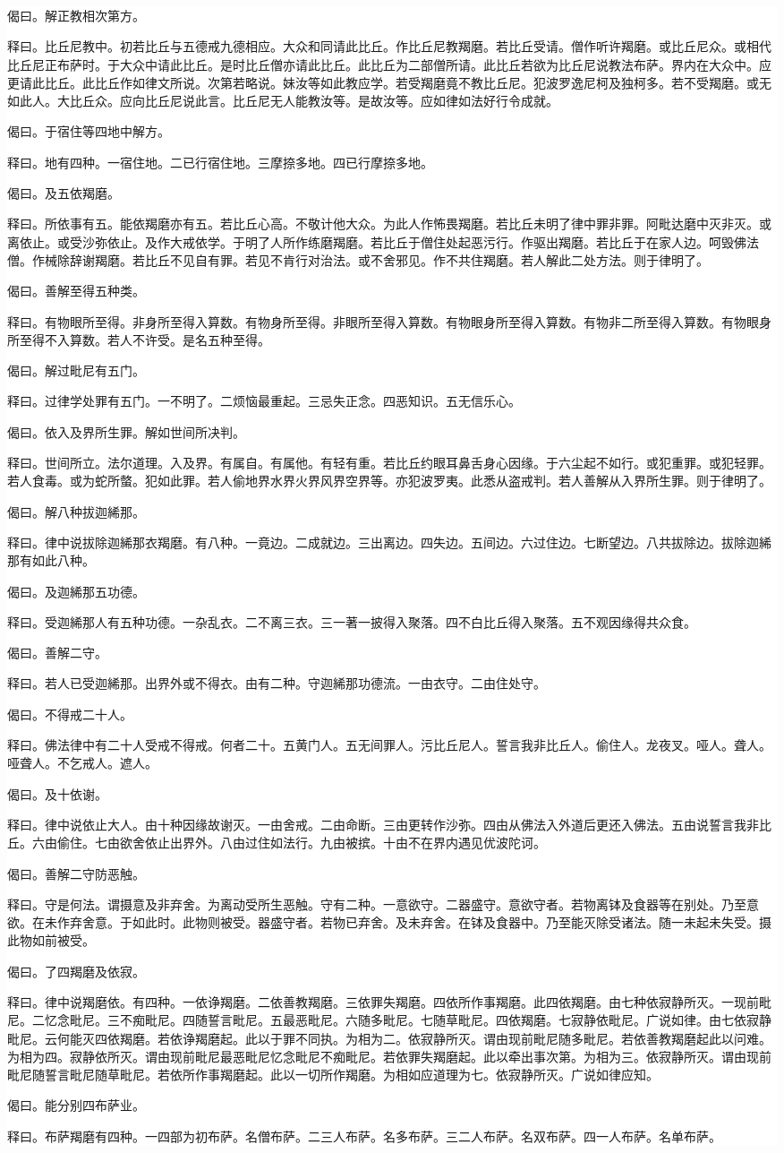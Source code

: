 偈曰。解正教相次第方。  

释曰。比丘尼教中。初若比丘与五德戒九德相应。大众和同请此比丘。作比丘尼教羯磨。若比丘受请。僧作听许羯磨。或比丘尼众。或相代比丘尼正布萨时。于大众中请此比丘。是时比丘僧亦请此比丘。此比丘为二部僧所请。此比丘若欲为比丘尼说教法布萨。界内在大众中。应更请此比丘。此比丘作如律文所说。次第若略说。妹汝等如此教应学。若受羯磨竟不教比丘尼。犯波罗逸尼柯及独柯多。若不受羯磨。或无如此人。大比丘众。应向比丘尼说此言。比丘尼无人能教汝等。是故汝等。应如律如法好行令成就。  

偈曰。于宿住等四地中解方。  

释曰。地有四种。一宿住地。二已行宿住地。三摩捺多地。四已行摩捺多地。  

偈曰。及五依羯磨。  

释曰。所依事有五。能依羯磨亦有五。若比丘心高。不敬计他大众。为此人作怖畏羯磨。若比丘未明了律中罪非罪。阿毗达磨中灭非灭。或离依止。或受沙弥依止。及作大戒依学。于明了人所作练磨羯磨。若比丘于僧住处起恶污行。作驱出羯磨。若比丘于在家人边。呵毁佛法僧。作械除辞谢羯磨。若比丘不见自有罪。若见不肯行对治法。或不舍邪见。作不共住羯磨。若人解此二处方法。则于律明了。  

偈曰。善解至得五种类。  

释曰。有物眼所至得。非身所至得入算数。有物身所至得。非眼所至得入算数。有物眼身所至得入算数。有物非二所至得入算数。有物眼身所至得不入算数。若人不许受。是名五种至得。  

偈曰。解过毗尼有五门。  

释曰。过律学处罪有五门。一不明了。二烦恼最重起。三忌失正念。四恶知识。五无信乐心。  

偈曰。依入及界所生罪。解如世间所决判。  

释曰。世间所立。法尔道理。入及界。有属自。有属他。有轻有重。若比丘约眼耳鼻舌身心因缘。于六尘起不如行。或犯重罪。或犯轻罪。若人食毒。或为蛇所螫。犯如此罪。若人偷地界水界火界风界空界等。亦犯波罗夷。此悉从盗戒判。若人善解从入界所生罪。则于律明了。  

偈曰。解八种拔迦絺那。  

释曰。律中说拔除迦絺那衣羯磨。有八种。一竟边。二成就边。三出离边。四失边。五间边。六过住边。七断望边。八共拔除边。拔除迦絺那有如此八种。  

偈曰。及迦絺那五功德。  

释曰。受迦絺那人有五种功德。一杂乱衣。二不离三衣。三一著一披得入聚落。四不白比丘得入聚落。五不观因缘得共众食。  

偈曰。善解二守。  

释曰。若人已受迦絺那。出界外或不得衣。由有二种。守迦絺那功德流。一由衣守。二由住处守。  

偈曰。不得戒二十人。  

释曰。佛法律中有二十人受戒不得戒。何者二十。五黄门人。五无间罪人。污比丘尼人。誓言我非比丘人。偷住人。龙夜叉。哑人。聋人。哑聋人。不乞戒人。遮人。  

偈曰。及十依谢。  

释曰。律中说依止大人。由十种因缘故谢灭。一由舍戒。二由命断。三由更转作沙弥。四由从佛法入外道后更还入佛法。五由说誓言我非比丘。六由偷住。七由欲舍依止出界外。八由过住如法行。九由被摈。十由不在界内遇见优波陀诃。  

偈曰。善解二守防恶触。  

释曰。守是何法。谓摄意及非弃舍。为离动受所生恶触。守有二种。一意欲守。二器盛守。意欲守者。若物离钵及食器等在别处。乃至意欲。在未作弃舍意。于如此时。此物则被受。器盛守者。若物已弃舍。及未弃舍。在钵及食器中。乃至能灭除受诸法。随一未起未失受。摄此物如前被受。  

偈曰。了四羯磨及依寂。  

释曰。律中说羯磨依。有四种。一依诤羯磨。二依善教羯磨。三依罪失羯磨。四依所作事羯磨。此四依羯磨。由七种依寂静所灭。一现前毗尼。二忆念毗尼。三不痴毗尼。四随誓言毗尼。五最恶毗尼。六随多毗尼。七随草毗尼。四依羯磨。七寂静依毗尼。广说如律。由七依寂静毗尼。云何能灭四依羯磨。若依诤羯磨起。此以于罪不同执。为相为二。依寂静所灭。谓由现前毗尼随多毗尼。若依善教羯磨起此以问难。为相为四。寂静依所灭。谓由现前毗尼最恶毗尼忆念毗尼不痴毗尼。若依罪失羯磨起。此以牵出事次第。为相为三。依寂静所灭。谓由现前毗尼随誓言毗尼随草毗尼。若依所作事羯磨起。此以一切所作羯磨。为相如应道理为七。依寂静所灭。广说如律应知。  

偈曰。能分别四布萨业。  

释曰。布萨羯磨有四种。一四部为初布萨。名僧布萨。二三人布萨。名多布萨。三二人布萨。名双布萨。四一人布萨。名单布萨。  
